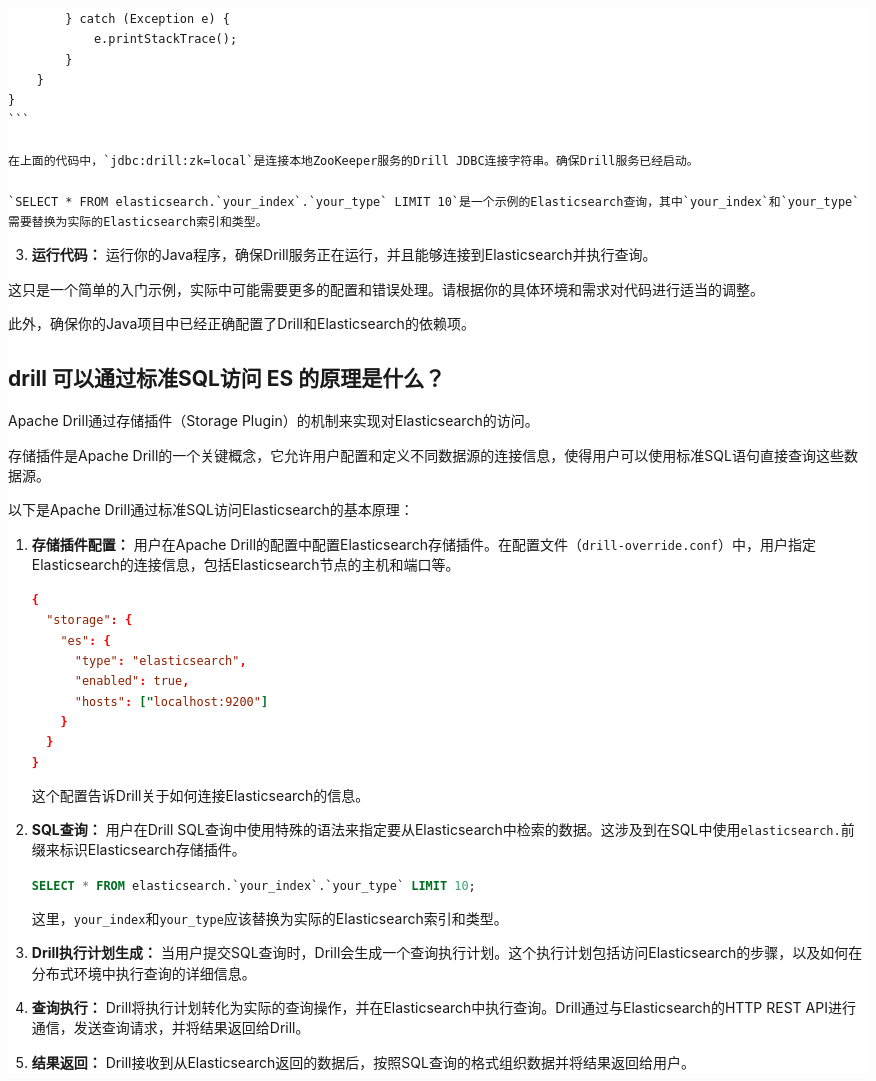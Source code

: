             } catch (Exception e) {
                e.printStackTrace();
            }
        }
    }
    ```

    在上面的代码中，`jdbc:drill:zk=local`是连接本地ZooKeeper服务的Drill JDBC连接字符串。确保Drill服务已经启动。

    `SELECT * FROM elasticsearch.`your_index`.`your_type` LIMIT 10`是一个示例的Elasticsearch查询，其中`your_index`和`your_type`需要替换为实际的Elasticsearch索引和类型。

3. **运行代码：** 运行你的Java程序，确保Drill服务正在运行，并且能够连接到Elasticsearch并执行查询。

这只是一个简单的入门示例，实际中可能需要更多的配置和错误处理。请根据你的具体环境和需求对代码进行适当的调整。

此外，确保你的Java项目中已经正确配置了Drill和Elasticsearch的依赖项。

## drill 可以通过标准SQL访问 ES 的原理是什么？

Apache Drill通过存储插件（Storage Plugin）的机制来实现对Elasticsearch的访问。

存储插件是Apache Drill的一个关键概念，它允许用户配置和定义不同数据源的连接信息，使得用户可以使用标准SQL语句直接查询这些数据源。

以下是Apache Drill通过标准SQL访问Elasticsearch的基本原理：

1. **存储插件配置：** 用户在Apache Drill的配置中配置Elasticsearch存储插件。在配置文件（`drill-override.conf`）中，用户指定Elasticsearch的连接信息，包括Elasticsearch节点的主机和端口等。

    ```conf
    {
      "storage": {
        "es": {
          "type": "elasticsearch",
          "enabled": true,
          "hosts": ["localhost:9200"]
        }
      }
    }
    ```

    这个配置告诉Drill关于如何连接Elasticsearch的信息。

2. **SQL查询：** 用户在Drill SQL查询中使用特殊的语法来指定要从Elasticsearch中检索的数据。这涉及到在SQL中使用`elasticsearch.`前缀来标识Elasticsearch存储插件。

    ```sql
    SELECT * FROM elasticsearch.`your_index`.`your_type` LIMIT 10;
    ```

    这里，`your_index`和`your_type`应该替换为实际的Elasticsearch索引和类型。

3. **Drill执行计划生成：** 当用户提交SQL查询时，Drill会生成一个查询执行计划。这个执行计划包括访问Elasticsearch的步骤，以及如何在分布式环境中执行查询的详细信息。

4. **查询执行：** Drill将执行计划转化为实际的查询操作，并在Elasticsearch中执行查询。Drill通过与Elasticsearch的HTTP REST API进行通信，发送查询请求，并将结果返回给Drill。

5. **结果返回：** Drill接收到从Elasticsearch返回的数据后，按照SQL查询的格式组织数据并将结果返回给用户。
